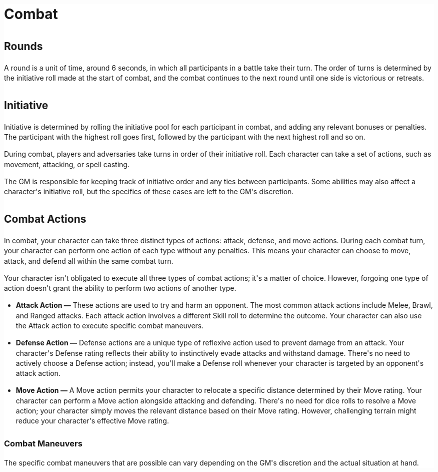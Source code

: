 # Combat

## Rounds

A round is a unit of time, around 6 seconds, in which all participants in a battle take their turn. The order of turns is determined by the initiative roll made at the start of combat, and the combat continues to the next round until one side is victorious or retreats.

## Initiative 

Initiative is determined by rolling the initiative pool for each participant in combat, and adding any relevant bonuses or penalties. The participant with the highest roll goes first, followed by the participant with the next highest roll and so on.

During combat, players and adversaries take turns in order of their initiative roll. Each character can take a set of actions, such as movement, attacking, or spell casting.

The GM is responsible for keeping track of initiative order and any ties between participants. Some abilities may also affect a character's initiative roll, but the specifics of these cases are left to the GM's discretion.

## Combat Actions

In combat, your character can take three distinct types of actions: attack, defense, and move actions. During each combat turn, your character can perform one action of each type without any penalties. This means your character can choose to move, attack, and defend all within the same combat turn.

Your character isn't obligated to execute all three types of combat actions; it's a matter of choice. However, forgoing one type of action doesn't grant the ability to perform two actions of another type.

* **Attack Action —** These actions are used to try and harm an opponent. The most common attack actions include Melee, Brawl, and Ranged attacks. Each attack action involves a different Skill roll to determine the outcome. Your character can also use the Attack action to execute specific combat maneuvers.

* **Defense Action —** Defense actions are a unique type of reflexive action used to prevent damage from an attack. Your character's Defense rating reflects their ability to instinctively evade attacks and withstand damage. There's no need to actively choose a Defense action; instead, you'll make a Defense roll whenever your character is targeted by an opponent's attack action.

* **Move Action —** A Move action permits your character to relocate a specific distance determined by their Move rating. Your character can perform a Move action alongside attacking and defending. There's no need for dice rolls to resolve a Move action; your character simply moves the relevant distance based on their Move rating. However, challenging terrain might reduce your character's effective Move rating.

### Combat Maneuvers

The specific combat maneuvers that are possible can vary depending on the GM's discretion and the actual situation at hand.
